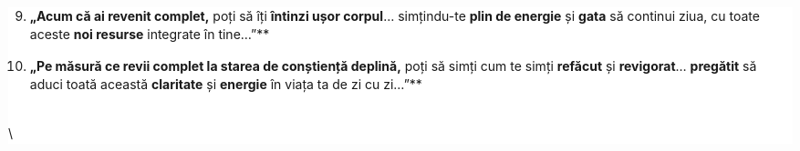 9. **„Acum că ai revenit complet,** poți să îți **întinzi ușor corpul**… simțindu-te **plin de energie** și **gata** să continui ziua, cu toate aceste **noi resurse** integrate în tine…”\*\*

10. **„Pe măsură ce revii complet la starea de conștiență deplină,** poți să simți cum te simți **refăcut** și **revigorat**… **pregătit** să aduci toată această **claritate** și **energie** în viața ta de zi cu zi…”\*\*

\
\



